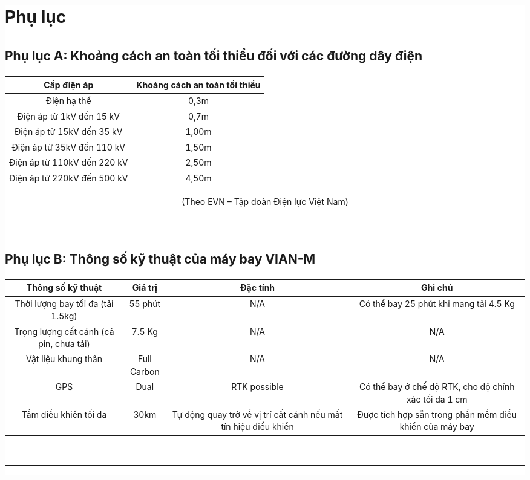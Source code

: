 # Phụ lục
## **Phụ lục A: Khoảng cách an toàn tối thiểu đối với các đường dây điện**
| Cấp điện áp | Khoảng cách an toàn tối thiểu |
|:-:|:-:|
| Điện hạ thế | 0,3m|
| Điện áp từ 1kV đến 15 kV | 0,7m | 
| Điện áp từ 15kV đến 35 kV | 1,00m |
| Điện áp từ 35kV đến 110 kV | 1,50m |
| Điện áp từ 110kV đến 220 kV | 2,50m |
| Điện áp từ 220kV đến 500 kV | 4,50m |
<div align=center> (Theo EVN – Tập đoàn Điện lực Việt Nam) </div>  
 
<br>
<br>

## **Phụ lục B: Thông số kỹ thuật của máy bay VIAN-M** 
| Thông số kỹ thuật | Giá trị | Đặc tính | Ghi chú |
|:-:|:-:|:-:|:-:|
| Thời lượng bay tối đa (tải 1.5kg) | 55 phút |  N/A |  Có thể bay 25 phút khi mang tải 4.5 Kg |
| Trọng lượng cất cánh (cả pin, chưa tải) | 7.5 Kg | N/A | N/A |
| Vật liệu khung thân | Full Carbon | N/A | N/A |
| GPS | Dual | RTK possible | Có thể bay ở chế độ RTK, cho độ chính xác tối đa 1 cm |
| Tầm điều khiển tối đa | 30km | Tự động quay trở về vị trí cất cánh nếu mất tín hiệu điều khiển | Được tích hợp sẵn trong phần mềm điều khiển của máy bay |
<br>

---
---

